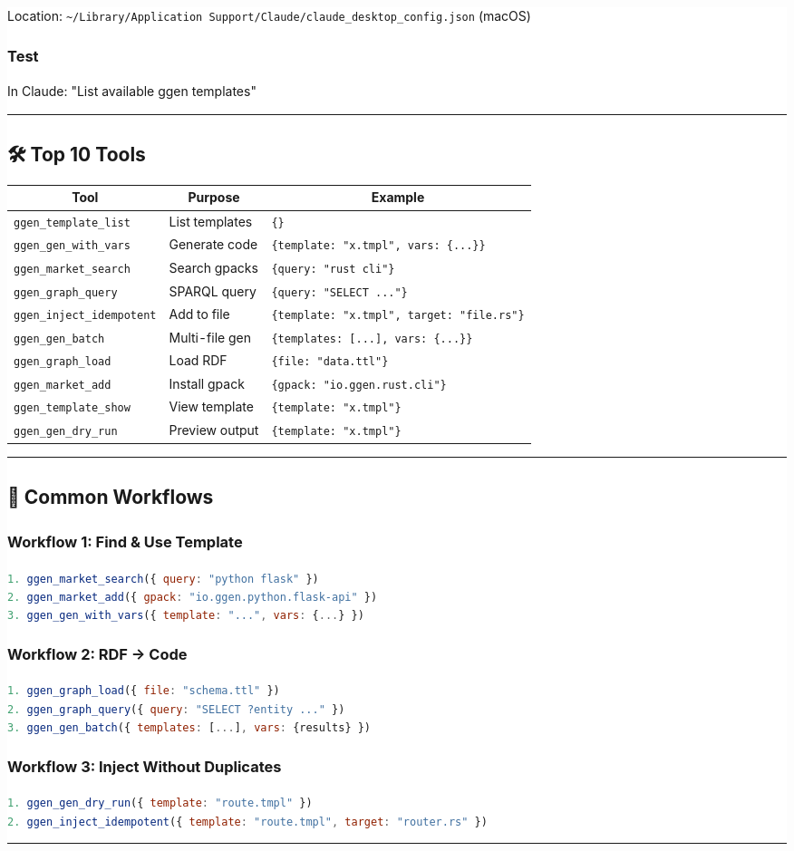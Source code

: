 Location: `~/Library/Application Support/Claude/claude_desktop_config.json` (macOS)

### Test
In Claude: "List available ggen templates"

---

## 🛠️ Top 10 Tools

| Tool | Purpose | Example |
|------|---------|---------|
| `ggen_template_list` | List templates | `{}` |
| `ggen_gen_with_vars` | Generate code | `{template: "x.tmpl", vars: {...}}` |
| `ggen_market_search` | Search gpacks | `{query: "rust cli"}` |
| `ggen_graph_query` | SPARQL query | `{query: "SELECT ..."}` |
| `ggen_inject_idempotent` | Add to file | `{template: "x.tmpl", target: "file.rs"}` |
| `ggen_gen_batch` | Multi-file gen | `{templates: [...], vars: {...}}` |
| `ggen_graph_load` | Load RDF | `{file: "data.ttl"}` |
| `ggen_market_add` | Install gpack | `{gpack: "io.ggen.rust.cli"}` |
| `ggen_template_show` | View template | `{template: "x.tmpl"}` |
| `ggen_gen_dry_run` | Preview output | `{template: "x.tmpl"}` |

---

## 📝 Common Workflows

### Workflow 1: Find & Use Template
```javascript
1. ggen_market_search({ query: "python flask" })
2. ggen_market_add({ gpack: "io.ggen.python.flask-api" })
3. ggen_gen_with_vars({ template: "...", vars: {...} })
```

### Workflow 2: RDF → Code
```javascript
1. ggen_graph_load({ file: "schema.ttl" })
2. ggen_graph_query({ query: "SELECT ?entity ..." })
3. ggen_gen_batch({ templates: [...], vars: {results} })
```

### Workflow 3: Inject Without Duplicates
```javascript
1. ggen_gen_dry_run({ template: "route.tmpl" })
2. ggen_inject_idempotent({ template: "route.tmpl", target: "router.rs" })
```

---
